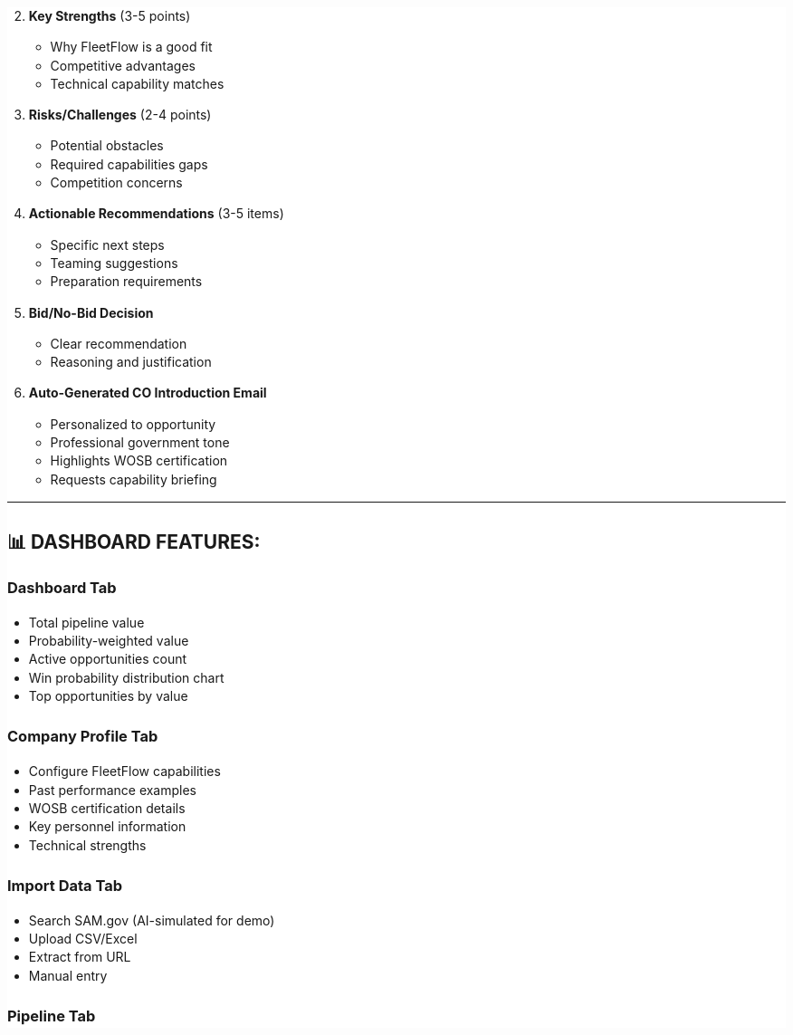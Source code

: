 2. **Key Strengths** (3-5 points)
   - Why FleetFlow is a good fit
   - Competitive advantages
   - Technical capability matches

3. **Risks/Challenges** (2-4 points)
   - Potential obstacles
   - Required capabilities gaps
   - Competition concerns

4. **Actionable Recommendations** (3-5 items)
   - Specific next steps
   - Teaming suggestions
   - Preparation requirements

5. **Bid/No-Bid Decision**
   - Clear recommendation
   - Reasoning and justification

6. **Auto-Generated CO Introduction Email**
   - Personalized to opportunity
   - Professional government tone
   - Highlights WOSB certification
   - Requests capability briefing

---

## 📊 **DASHBOARD FEATURES:**

### Dashboard Tab

- Total pipeline value
- Probability-weighted value
- Active opportunities count
- Win probability distribution chart
- Top opportunities by value

### Company Profile Tab

- Configure FleetFlow capabilities
- Past performance examples
- WOSB certification details
- Key personnel information
- Technical strengths

### Import Data Tab

- Search SAM.gov (AI-simulated for demo)
- Upload CSV/Excel
- Extract from URL
- Manual entry

### Pipeline Tab
